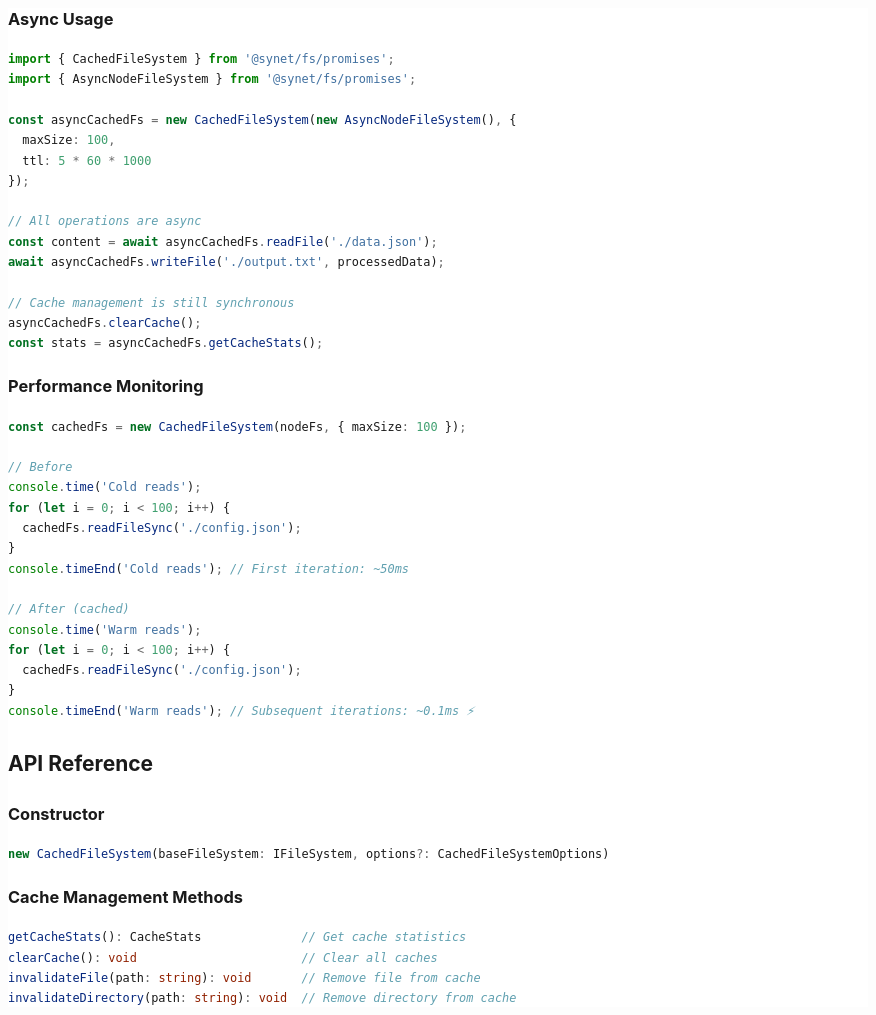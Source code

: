 ### Async Usage

```typescript
import { CachedFileSystem } from '@synet/fs/promises';
import { AsyncNodeFileSystem } from '@synet/fs/promises';

const asyncCachedFs = new CachedFileSystem(new AsyncNodeFileSystem(), {
  maxSize: 100,
  ttl: 5 * 60 * 1000
});

// All operations are async
const content = await asyncCachedFs.readFile('./data.json');
await asyncCachedFs.writeFile('./output.txt', processedData);

// Cache management is still synchronous
asyncCachedFs.clearCache();
const stats = asyncCachedFs.getCacheStats();
```

### Performance Monitoring

```typescript
const cachedFs = new CachedFileSystem(nodeFs, { maxSize: 100 });

// Before
console.time('Cold reads');
for (let i = 0; i < 100; i++) {
  cachedFs.readFileSync('./config.json');
}
console.timeEnd('Cold reads'); // First iteration: ~50ms

// After (cached)
console.time('Warm reads');
for (let i = 0; i < 100; i++) {
  cachedFs.readFileSync('./config.json');
}
console.timeEnd('Warm reads'); // Subsequent iterations: ~0.1ms ⚡
```

## API Reference

### Constructor

```typescript
new CachedFileSystem(baseFileSystem: IFileSystem, options?: CachedFileSystemOptions)
```

### Cache Management Methods

```typescript
getCacheStats(): CacheStats              // Get cache statistics
clearCache(): void                       // Clear all caches  
invalidateFile(path: string): void       // Remove file from cache
invalidateDirectory(path: string): void  // Remove directory from cache
```
